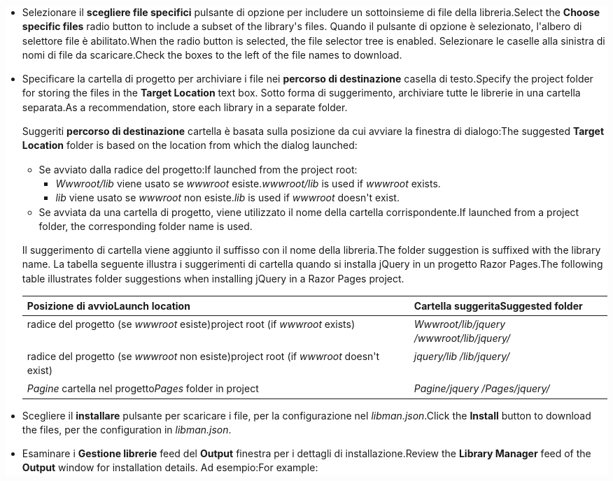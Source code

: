   * <span data-ttu-id="cf2ef-131">Selezionare il **scegliere file specifici** pulsante di opzione per includere un sottoinsieme di file della libreria.</span><span class="sxs-lookup"><span data-stu-id="cf2ef-131">Select the **Choose specific files** radio button to include a subset of the library's files.</span></span> <span data-ttu-id="cf2ef-132">Quando il pulsante di opzione è selezionato, l'albero di selettore file è abilitato.</span><span class="sxs-lookup"><span data-stu-id="cf2ef-132">When the radio button is selected, the file selector tree is enabled.</span></span> <span data-ttu-id="cf2ef-133">Selezionare le caselle alla sinistra di nomi di file da scaricare.</span><span class="sxs-lookup"><span data-stu-id="cf2ef-133">Check the boxes to the left of the file names to download.</span></span>
* <span data-ttu-id="cf2ef-134">Specificare la cartella di progetto per archiviare i file nei **percorso di destinazione** casella di testo.</span><span class="sxs-lookup"><span data-stu-id="cf2ef-134">Specify the project folder for storing the files in the **Target Location** text box.</span></span> <span data-ttu-id="cf2ef-135">Sotto forma di suggerimento, archiviare tutte le librerie in una cartella separata.</span><span class="sxs-lookup"><span data-stu-id="cf2ef-135">As a recommendation, store each library in a separate folder.</span></span>

  <span data-ttu-id="cf2ef-136">Suggeriti **percorso di destinazione** cartella è basata sulla posizione da cui avviare la finestra di dialogo:</span><span class="sxs-lookup"><span data-stu-id="cf2ef-136">The suggested **Target Location** folder is based on the location from which the dialog launched:</span></span>

  * <span data-ttu-id="cf2ef-137">Se avviato dalla radice del progetto:</span><span class="sxs-lookup"><span data-stu-id="cf2ef-137">If launched from the project root:</span></span>
    * <span data-ttu-id="cf2ef-138">*Wwwroot/lib* viene usato se *wwwroot* esiste.</span><span class="sxs-lookup"><span data-stu-id="cf2ef-138">*wwwroot/lib* is used if *wwwroot* exists.</span></span>
    * <span data-ttu-id="cf2ef-139">*lib* viene usato se *wwwroot* non esiste.</span><span class="sxs-lookup"><span data-stu-id="cf2ef-139">*lib* is used if *wwwroot* doesn't exist.</span></span>
  * <span data-ttu-id="cf2ef-140">Se avviata da una cartella di progetto, viene utilizzato il nome della cartella corrispondente.</span><span class="sxs-lookup"><span data-stu-id="cf2ef-140">If launched from a project folder, the corresponding folder name is used.</span></span>

  <span data-ttu-id="cf2ef-141">Il suggerimento di cartella viene aggiunto il suffisso con il nome della libreria.</span><span class="sxs-lookup"><span data-stu-id="cf2ef-141">The folder suggestion is suffixed with the library name.</span></span> <span data-ttu-id="cf2ef-142">La tabella seguente illustra i suggerimenti di cartella quando si installa jQuery in un progetto Razor Pages.</span><span class="sxs-lookup"><span data-stu-id="cf2ef-142">The following table illustrates folder suggestions when installing jQuery in a Razor Pages project.</span></span>
  
  |<span data-ttu-id="cf2ef-143">Posizione di avvio</span><span class="sxs-lookup"><span data-stu-id="cf2ef-143">Launch location</span></span>                           |<span data-ttu-id="cf2ef-144">Cartella suggerita</span><span class="sxs-lookup"><span data-stu-id="cf2ef-144">Suggested folder</span></span>      |
  |------------------------------------------|----------------------|
  |<span data-ttu-id="cf2ef-145">radice del progetto (se *wwwroot* esiste)</span><span class="sxs-lookup"><span data-stu-id="cf2ef-145">project root (if *wwwroot* exists)</span></span>        |<span data-ttu-id="cf2ef-146">*Wwwroot/lib/jquery /*</span><span class="sxs-lookup"><span data-stu-id="cf2ef-146">*wwwroot/lib/jquery/*</span></span> |
  |<span data-ttu-id="cf2ef-147">radice del progetto (se *wwwroot* non esiste)</span><span class="sxs-lookup"><span data-stu-id="cf2ef-147">project root (if *wwwroot* doesn't exist)</span></span> |<span data-ttu-id="cf2ef-148">*jquery/lib /*</span><span class="sxs-lookup"><span data-stu-id="cf2ef-148">*lib/jquery/*</span></span>         |
  |<span data-ttu-id="cf2ef-149">*Pagine* cartella nel progetto</span><span class="sxs-lookup"><span data-stu-id="cf2ef-149">*Pages* folder in project</span></span>                 |<span data-ttu-id="cf2ef-150">*Pagine/jquery /*</span><span class="sxs-lookup"><span data-stu-id="cf2ef-150">*Pages/jquery/*</span></span>       |

* <span data-ttu-id="cf2ef-151">Scegliere il **installare** pulsante per scaricare i file, per la configurazione nel *libman.json*.</span><span class="sxs-lookup"><span data-stu-id="cf2ef-151">Click the **Install** button to download the files, per the configuration in *libman.json*.</span></span>
* <span data-ttu-id="cf2ef-152">Esaminare i **Gestione librerie** feed del **Output** finestra per i dettagli di installazione.</span><span class="sxs-lookup"><span data-stu-id="cf2ef-152">Review the **Library Manager** feed of the **Output** window for installation details.</span></span> <span data-ttu-id="cf2ef-153">Ad esempio:</span><span class="sxs-lookup"><span data-stu-id="cf2ef-153">For example:</span></span>
